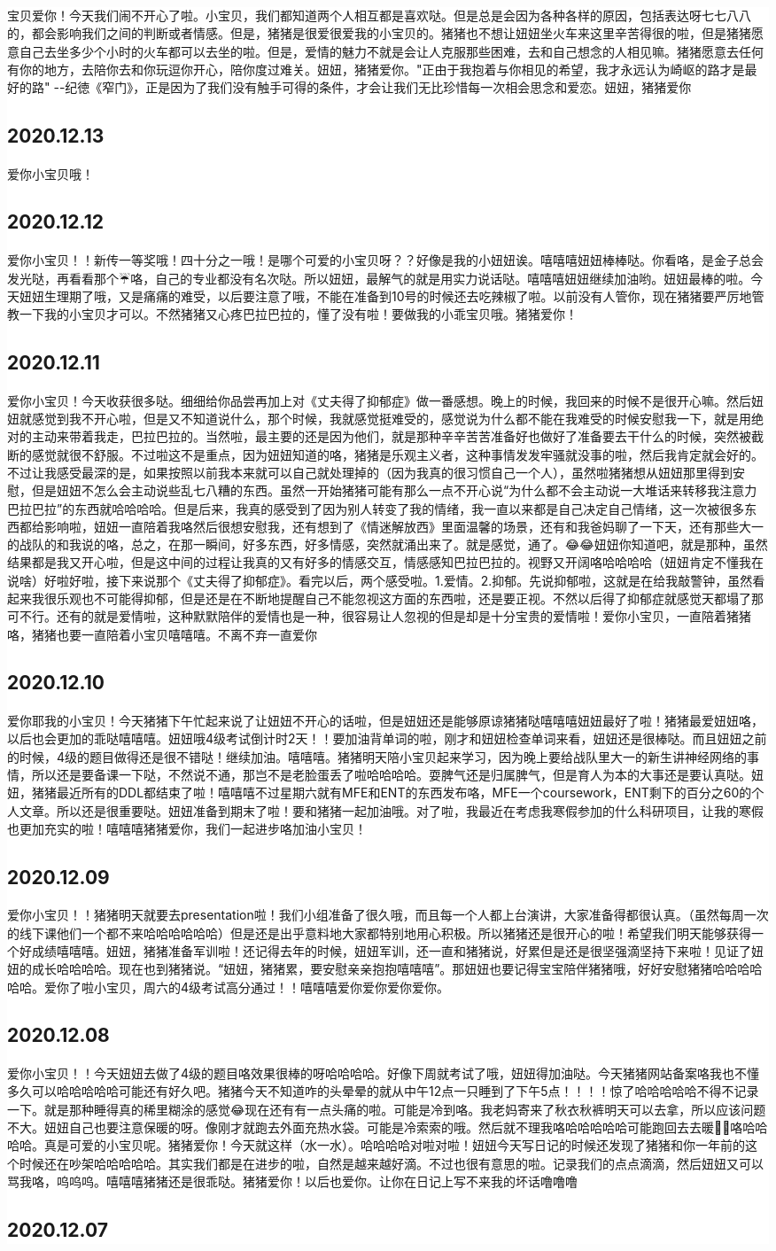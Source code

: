 宝贝爱你！今天我们闹不开心了啦。小宝贝，我们都知道两个人相互都是喜欢哒。但是总是会因为各种各样的原因，包括表达呀七七八八的，都会影响我们之间的判断或者情感。但是，猪猪是很爱很爱我的小宝贝的。猪猪也不想让妞妞坐火车来这里辛苦得很的啦，但是猪猪愿意自己去坐多少个小时的火车都可以去坐的啦。但是，爱情的魅力不就是会让人克服那些困难，去和自己想念的人相见嘛。猪猪愿意去任何有你的地方，去陪你去和你玩逗你开心，陪你度过难关。妞妞，猪猪爱你。"正由于我抱着与你相见的希望，我才永远认为崎岖的路才是最好的路" --纪徳《窄门》，正是因为了我们没有触手可得的条件，才会让我们无比珍惜每一次相会思念和爱恋。妞妞，猪猪爱你

## 2020.12.13

爱你小宝贝哦！

## 2020.12.12

爱你小宝贝！！新传一等奖哦！四十分之一哦！是哪个可爱的小宝贝呀？？好像是我的小妞妞诶。嘻嘻嘻妞妞棒棒哒。你看咯，是金子总会发光哒，再看看那个☔️咯，自己的专业都没有名次哒。所以妞妞，最解气的就是用实力说话哒。嘻嘻嘻妞妞继续加油哟。妞妞最棒的啦。今天妞妞生理期了哦，又是痛痛的难受，以后要注意了哦，不能在准备到10号的时候还去吃辣椒了啦。以前没有人管你，现在猪猪要严厉地管教一下我的小宝贝才可以。不然猪猪又心疼巴拉巴拉的，懂了没有啦！要做我的小乖宝贝哦。猪猪爱你！

## 2020.12.11

爱你小宝贝！今天收获很多哒。细细给你品尝再加上对《丈夫得了抑郁症》做一番感想。晚上的时候，我回来的时候不是很开心嘛。然后妞妞就感觉到我不开心啦，但是又不知道说什么，那个时候，我就感觉挺难受的，感觉说为什么都不能在我难受的时候安慰我一下，就是用绝对的主动来带着我走，巴拉巴拉的。当然啦，最主要的还是因为他们，就是那种辛辛苦苦准备好也做好了准备要去干什么的时候，突然被截断的感觉就很不舒服。不过啦这不是重点，因为妞妞知道的咯，猪猪是乐观主义者，这种事情发发牢骚就没事的啦，然后我肯定就会好的。不过让我感受最深的是，如果按照以前我本来就可以自己就处理掉的（因为我真的很习惯自己一个人），虽然啦猪猪想从妞妞那里得到安慰，但是妞妞不怎么会主动说些乱七八糟的东西。虽然一开始猪猪可能有那么一点不开心说“为什么都不会主动说一大堆话来转移我注意力巴拉巴拉”的东西就哈哈哈哈。但是后来，我真的感受到了因为别人转变了我的情绪，我一直以来都是自己决定自己情绪，这一次被很多东西都给影响啦，妞妞一直陪着我咯然后很想安慰我，还有想到了《情迷解放西》里面温馨的场景，还有和我爸妈聊了一下天，还有那些大一的战队的和我说的咯，总之，在那一瞬间，好多东西，好多情感，突然就涌出来了。就是感觉，通了。😂😂妞妞你知道吧，就是那种，虽然结果都是我又开心啦，但是这中间的过程让我真的又有好多的情感交互，情感感知巴拉巴拉的。视野又开阔咯哈哈哈哈（妞妞肯定不懂我在说啥）好啦好啦，接下来说那个《丈夫得了抑郁症》。看完以后，两个感受啦。1.爱情。2.抑郁。先说抑郁啦，这就是在给我敲警钟，虽然看起来我很乐观也不可能得抑郁，但是还是在不断地提醒自己不能忽视这方面的东西啦，还是要正视。不然以后得了抑郁症就感觉天都塌了那可不行。还有的就是爱情啦，这种默默陪伴的爱情也是一种，很容易让人忽视的但是却是十分宝贵的爱情啦！爱你小宝贝，一直陪着猪猪咯，猪猪也要一直陪着小宝贝嘻嘻嘻。不离不弃一直爱你

## 2020.12.10

爱你耶我的小宝贝！今天猪猪下午忙起来说了让妞妞不开心的话啦，但是妞妞还是能够原谅猪猪哒嘻嘻嘻妞妞最好了啦！猪猪最爱妞妞咯，以后也会更加的乖哒嘻嘻嘻。妞妞哦4级考试倒计时2天！！要加油背单词的啦，刚才和妞妞检查单词来看，妞妞还是很棒哒。而且妞妞之前的时候，4级的题目做得还是很不错哒！继续加油。嘻嘻嘻。猪猪明天陪小宝贝起来学习，因为晚上要给战队里大一的新生讲神经网络的事情，所以还是要备课一下哒，不然说不通，那岂不是老脸蛋丢了啦哈哈哈哈。耍脾气还是归属脾气，但是育人为本的大事还是要认真哒。妞妞，猪猪最近所有的DDL都结束了啦！嘻嘻嘻不过星期六就有MFE和ENT的东西发布咯，MFE一个coursework，ENT剩下的百分之60的个人文章。所以还是很重要哒。妞妞准备到期末了啦！要和猪猪一起加油哦。对了啦，我最近在考虑我寒假参加的什么科研项目，让我的寒假也更加充实的啦！嘻嘻嘻猪猪爱你，我们一起进步咯加油小宝贝！

## 2020.12.09

爱你小宝贝！！猪猪明天就要去presentation啦！我们小组准备了很久哦，而且每一个人都上台演讲，大家准备得都很认真。（虽然每周一次的线下课他们一个都不来哈哈哈哈哈哈）但是还是出乎意料地大家都特别地用心积极。所以猪猪还是很开心的啦！希望我们明天能够获得一个好成绩嘻嘻嘻。妞妞，猪猪准备军训啦！还记得去年的时候，妞妞军训，还一直和猪猪说，好累但是还是很坚强滴坚持下来啦！见证了妞妞的成长哈哈哈哈。现在也到猪猪说。“妞妞，猪猪累，要安慰亲亲抱抱嘻嘻嘻”。那妞妞也要记得宝宝陪伴猪猪哦，好好安慰猪猪哈哈哈哈哈哈。爱你了啦小宝贝，周六的4级考试高分通过！！嘻嘻嘻爱你爱你爱你爱你。

## 2020.12.08

爱你小宝贝！！今天妞妞去做了4级的题目咯效果很棒的呀哈哈哈哈。好像下周就考试了哦，妞妞得加油哒。今天猪猪网站备案咯我也不懂多久可以哈哈哈哈哈可能还有好久吧。猪猪今天不知道咋的头晕晕的就从中午12点一只睡到了下午5点！！！！惊了哈哈哈哈哈不得不记录一下。就是那种睡得真的稀里糊涂的感觉😂现在还有有一点头痛的啦。可能是冷到咯。我老妈寄来了秋衣秋裤明天可以去拿，所以应该问题不大。妞妞自己也要注意保暖的呀。像刚才就跑去外面充热水袋。可能是冷索索的哦。然后就不理我咯哈哈哈哈哈可能跑回去去暖🦶🦶咯哈哈哈哈。真是可爱的小宝贝呢。猪猪爱你！今天就这样（水一水）。哈哈哈哈对啦对啦！妞妞今天写日记的时候还发现了猪猪和你一年前的这个时候还在吵架哈哈哈哈哈。其实我们都是在进步的啦，自然是越来越好滴。不过也很有意思的啦。记录我们的点点滴滴，然后妞妞又可以骂我咯，呜呜呜。嘻嘻嘻猪猪还是很乖哒。猪猪爱你！以后也爱你。让你在日记上写不来我的坏话噜噜噜

## 2020.12.07
